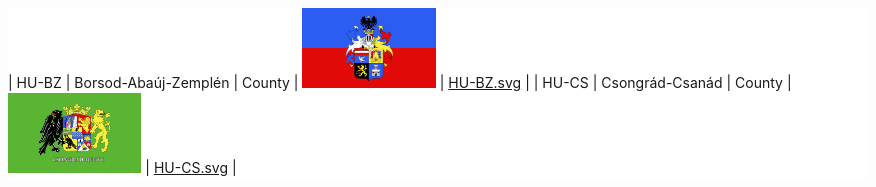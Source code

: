 | HU-BZ | Borsod-Abaúj-Zemplén | County | <img src='https://raw.githubusercontent.com/amckenna41/iso3166-flags/main/iso3166-2-flags/HU/HU-BZ.svg' height='80'> | [HU-BZ.svg](https://raw.githubusercontent.com/amckenna41/iso3166-flags/main/iso3166-2-flags/HU/HU-BZ.svg) |
| HU-CS | Csongrád-Csanád | County | <img src='https://raw.githubusercontent.com/amckenna41/iso3166-flags/main/iso3166-2-flags/HU/HU-CS.svg' height='80'> | [HU-CS.svg](https://raw.githubusercontent.com/amckenna41/iso3166-flags/main/iso3166-2-flags/HU/HU-CS.svg) |